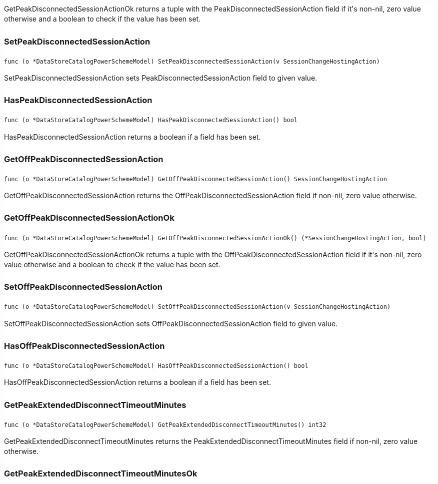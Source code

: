 GetPeakDisconnectedSessionActionOk returns a tuple with the PeakDisconnectedSessionAction field if it's non-nil, zero value otherwise
and a boolean to check if the value has been set.

### SetPeakDisconnectedSessionAction

`func (o *DataStoreCatalogPowerSchemeModel) SetPeakDisconnectedSessionAction(v SessionChangeHostingAction)`

SetPeakDisconnectedSessionAction sets PeakDisconnectedSessionAction field to given value.

### HasPeakDisconnectedSessionAction

`func (o *DataStoreCatalogPowerSchemeModel) HasPeakDisconnectedSessionAction() bool`

HasPeakDisconnectedSessionAction returns a boolean if a field has been set.

### GetOffPeakDisconnectedSessionAction

`func (o *DataStoreCatalogPowerSchemeModel) GetOffPeakDisconnectedSessionAction() SessionChangeHostingAction`

GetOffPeakDisconnectedSessionAction returns the OffPeakDisconnectedSessionAction field if non-nil, zero value otherwise.

### GetOffPeakDisconnectedSessionActionOk

`func (o *DataStoreCatalogPowerSchemeModel) GetOffPeakDisconnectedSessionActionOk() (*SessionChangeHostingAction, bool)`

GetOffPeakDisconnectedSessionActionOk returns a tuple with the OffPeakDisconnectedSessionAction field if it's non-nil, zero value otherwise
and a boolean to check if the value has been set.

### SetOffPeakDisconnectedSessionAction

`func (o *DataStoreCatalogPowerSchemeModel) SetOffPeakDisconnectedSessionAction(v SessionChangeHostingAction)`

SetOffPeakDisconnectedSessionAction sets OffPeakDisconnectedSessionAction field to given value.

### HasOffPeakDisconnectedSessionAction

`func (o *DataStoreCatalogPowerSchemeModel) HasOffPeakDisconnectedSessionAction() bool`

HasOffPeakDisconnectedSessionAction returns a boolean if a field has been set.

### GetPeakExtendedDisconnectTimeoutMinutes

`func (o *DataStoreCatalogPowerSchemeModel) GetPeakExtendedDisconnectTimeoutMinutes() int32`

GetPeakExtendedDisconnectTimeoutMinutes returns the PeakExtendedDisconnectTimeoutMinutes field if non-nil, zero value otherwise.

### GetPeakExtendedDisconnectTimeoutMinutesOk
